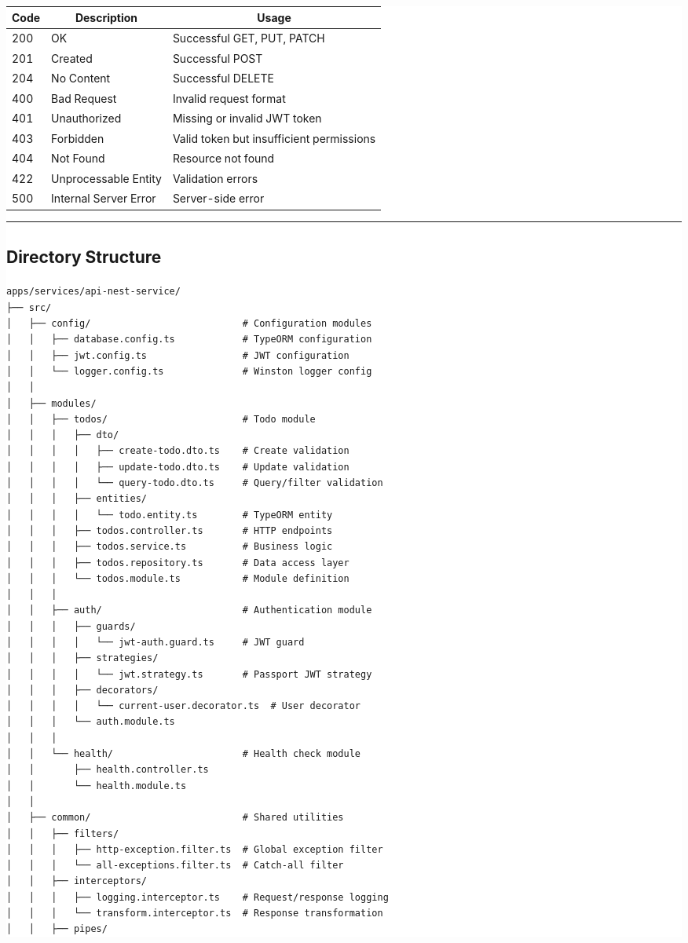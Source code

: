 | Code | Description | Usage |
|------|-------------|-------|
| 200 | OK | Successful GET, PUT, PATCH |
| 201 | Created | Successful POST |
| 204 | No Content | Successful DELETE |
| 400 | Bad Request | Invalid request format |
| 401 | Unauthorized | Missing or invalid JWT token |
| 403 | Forbidden | Valid token but insufficient permissions |
| 404 | Not Found | Resource not found |
| 422 | Unprocessable Entity | Validation errors |
| 500 | Internal Server Error | Server-side error |

---

## Directory Structure

```
apps/services/api-nest-service/
├── src/
│   ├── config/                           # Configuration modules
│   │   ├── database.config.ts            # TypeORM configuration
│   │   ├── jwt.config.ts                 # JWT configuration
│   │   └── logger.config.ts              # Winston logger config
│   │
│   ├── modules/
│   │   ├── todos/                        # Todo module
│   │   │   ├── dto/
│   │   │   │   ├── create-todo.dto.ts    # Create validation
│   │   │   │   ├── update-todo.dto.ts    # Update validation
│   │   │   │   └── query-todo.dto.ts     # Query/filter validation
│   │   │   ├── entities/
│   │   │   │   └── todo.entity.ts        # TypeORM entity
│   │   │   ├── todos.controller.ts       # HTTP endpoints
│   │   │   ├── todos.service.ts          # Business logic
│   │   │   ├── todos.repository.ts       # Data access layer
│   │   │   └── todos.module.ts           # Module definition
│   │   │
│   │   ├── auth/                         # Authentication module
│   │   │   ├── guards/
│   │   │   │   └── jwt-auth.guard.ts     # JWT guard
│   │   │   ├── strategies/
│   │   │   │   └── jwt.strategy.ts       # Passport JWT strategy
│   │   │   ├── decorators/
│   │   │   │   └── current-user.decorator.ts  # User decorator
│   │   │   └── auth.module.ts
│   │   │
│   │   └── health/                       # Health check module
│   │       ├── health.controller.ts
│   │       └── health.module.ts
│   │
│   ├── common/                           # Shared utilities
│   │   ├── filters/
│   │   │   ├── http-exception.filter.ts  # Global exception filter
│   │   │   └── all-exceptions.filter.ts  # Catch-all filter
│   │   ├── interceptors/
│   │   │   ├── logging.interceptor.ts    # Request/response logging
│   │   │   └── transform.interceptor.ts  # Response transformation
│   │   ├── pipes/
```